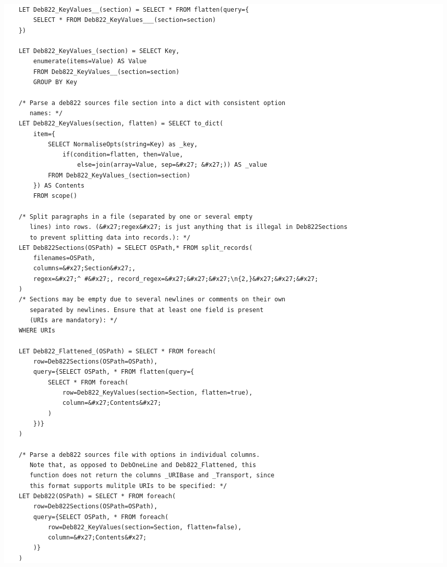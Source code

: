         LET Deb822_KeyValues__(section) = SELECT * FROM flatten(query={
            SELECT * FROM Deb822_KeyValues___(section=section)
        })

        LET Deb822_KeyValues_(section) = SELECT Key,
            enumerate(items=Value) AS Value
            FROM Deb822_KeyValues__(section=section)
            GROUP BY Key

        /* Parse a deb822 sources file section into a dict with consistent option
           names: */
        LET Deb822_KeyValues(section, flatten) = SELECT to_dict(
            item={
                SELECT NormaliseOpts(string=Key) as _key,
                    if(condition=flatten, then=Value,
                        else=join(array=Value, sep=&#x27; &#x27;)) AS _value
                FROM Deb822_KeyValues_(section=section)
            }) AS Contents
            FROM scope()

        /* Split paragraphs in a file (separated by one or several empty
           lines) into rows. (&#x27;regex&#x27; is just anything that is illegal in Deb822Sections
           to prevent splitting data into records.): */
        LET Deb822Sections(OSPath) = SELECT OSPath,* FROM split_records(
            filenames=OSPath,
            columns=&#x27;Section&#x27;,
            regex=&#x27;^ #&#x27;, record_regex=&#x27;&#x27;&#x27;\n{2,}&#x27;&#x27;&#x27;
        )
        /* Sections may be empty due to several newlines or comments on their own
           separated by newlines. Ensure that at least one field is present
           (URIs are mandatory): */
        WHERE URIs

        LET Deb822_Flattened_(OSPath) = SELECT * FROM foreach(
            row=Deb822Sections(OSPath=OSPath),
            query={SELECT OSPath, * FROM flatten(query={
                SELECT * FROM foreach(
                    row=Deb822_KeyValues(section=Section, flatten=true),
                    column=&#x27;Contents&#x27;
                )
            })}
        )

        /* Parse a deb822 sources file with options in individual columns.
           Note that, as opposed to DebOneLine and Deb822_Flattened, this
           function does not return the columns _URIBase and _Transport, since
           this format supports mulitple URIs to be specified: */
        LET Deb822(OSPath) = SELECT * FROM foreach(
            row=Deb822Sections(OSPath=OSPath),
            query={SELECT OSPath, * FROM foreach(
                row=Deb822_KeyValues(section=Section, flatten=false),
                column=&#x27;Contents&#x27;
            )}
        )
